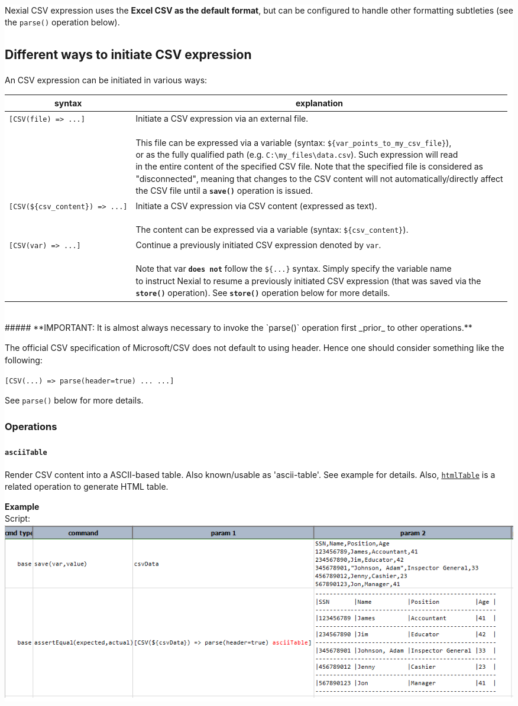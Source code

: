 Nexial CSV expression uses the **Excel CSV as the default format**, but can be configured to handle other formatting 
subtleties (see the `parse()` operation below).


## Different ways to initiate CSV expression
An CSV expression can be initiated in various ways:

|syntax                        |explanation                                                                            |
|------------------------------|---------------------------------------------------------------------------------------|
|`[CSV(file) => ...]`           |Initiate a CSV expression via an external file.<br/><br/>This file can be expressed via a variable (syntax: `${var_points_to_my_csv_file}`), <br/>or as the fully qualified path (e.g. `C:\my_files\data.csv`). Such expression will read<br/>in the entire content of the specified CSV file. Note that the specified file is considered as<br/>"disconnected", meaning that changes to the CSV content will not automatically/directly affect<br/>the CSV file until a **`save()`** operation is issued.|
|`[CSV(${csv_content}) => ...]`|Initiate a CSV expression via CSV content (expressed as text).<br/><br/>The content can be expressed via a variable (syntax: `${csv_content}`).|
|`[CSV(var) => ...]`           |Continue a previously initiated CSV expression denoted by `var`.<br/><br/>Note that var **`does not`** follow the `${...}` syntax. Simply specify the variable name<br/>to instruct Nexial to resume a previously initiated CSV expression (that was saved via the<br/>**`store()`** operation). See **`store()`** operation below for more details.|

<br/>
##### **IMPORTANT: It is almost always necessary to invoke the `parse()` operation first _prior_ to other operations.**

The official CSV specification of Microsoft/CSV does not default to using header. Hence one should consider something like the following:

`[CSV(...) => parse(header=true) ... ...]`

See `parse()` below for more details.


### Operations

#### `asciiTable`
Render CSV content into a ASCII-based table. Also known/usable as 'ascii-table'. See example for details. Also, 
[`htmlTable`](#htmltable) is a related operation to generate HTML table.

**Example**<br/>
Script:<br/>
![script](image/CSVexpression_04.png)
